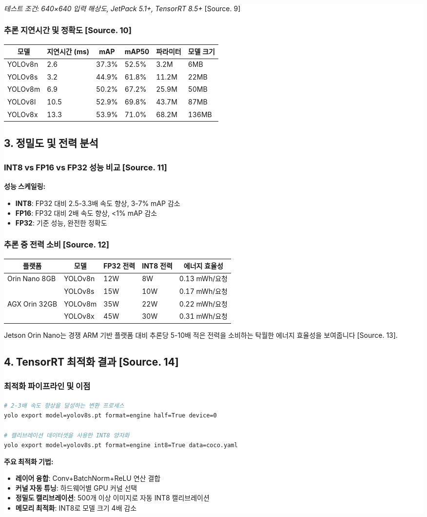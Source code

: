 *테스트 조건: 640×640 입력 해상도, JetPack 5.1+, TensorRT 8.5+* [Source. 9]

### 추론 지연시간 및 정확도 [Source. 10]

| 모델 | 지연시간 (ms) | mAP | mAP50 | 파라미터 | 모델 크기 |
|------|---------------|-----|-------|----------|-----------|
| YOLOv8n | 2.6 | 37.3% | 52.5% | 3.2M | 6MB |
| YOLOv8s | 3.2 | 44.9% | 61.8% | 11.2M | 22MB |
| YOLOv8m | 6.9 | 50.2% | 67.2% | 25.9M | 50MB |
| YOLOv8l | 10.5 | 52.9% | 69.8% | 43.7M | 87MB |
| YOLOv8x | 13.3 | 53.9% | 71.0% | 68.2M | 136MB |

## 3. 정밀도 및 전력 분석

### INT8 vs FP16 vs FP32 성능 비교 [Source. 11]

**성능 스케일링:**
- **INT8**: FP32 대비 2.5-3.3배 속도 향상, 3-7% mAP 감소
- **FP16**: FP32 대비 2배 속도 향상, <1% mAP 감소
- **FP32**: 기준 성능, 완전한 정확도

### 추론 중 전력 소비 [Source. 12]

| 플랫폼 | 모델 | FP32 전력 | INT8 전력 | 에너지 효율성 |
|--------|------|-----------|-----------|---------------|
| Orin Nano 8GB | YOLOv8n | 12W | 8W | 0.13 mWh/요청 |
| | YOLOv8s | 15W | 10W | 0.17 mWh/요청 |
| AGX Orin 32GB | YOLOv8m | 35W | 22W | 0.22 mWh/요청 |
| | YOLOv8x | 45W | 30W | 0.31 mWh/요청 |

Jetson Orin Nano는 경쟁 ARM 기반 플랫폼 대비 추론당 5-10배 적은 전력을 소비하는 탁월한 에너지 효율성을 보여줍니다 [Source. 13].

## 4. TensorRT 최적화 결과 [Source. 14]

### 최적화 파이프라인 및 이점

```bash
# 2-3배 속도 향상을 달성하는 변환 프로세스
yolo export model=yolov8s.pt format=engine half=True device=0

# 캘리브레이션 데이터셋을 사용한 INT8 양자화
yolo export model=yolov8s.pt format=engine int8=True data=coco.yaml
```

**주요 최적화 기법:**
- **레이어 융합**: Conv+BatchNorm+ReLU 연산 결합
- **커널 자동 튜닝**: 하드웨어별 GPU 커널 선택
- **정밀도 캘리브레이션**: 500개 이상 이미지로 자동 INT8 캘리브레이션
- **메모리 최적화**: INT8로 모델 크기 4배 감소
